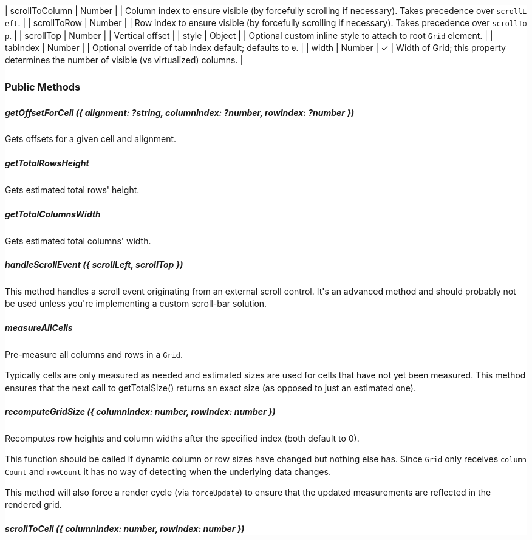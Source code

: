 | scrollToColumn             | Number                                                                  |           | Column index to ensure visible (by forcefully scrolling if necessary). Takes precedence over `scrollLeft`.                                                                                                                                                                                                                                                                                         |
| scrollToRow                | Number                                                                  |           | Row index to ensure visible (by forcefully scrolling if necessary). Takes precedence over `scrollTop`.                                                                                                                                                                                                                                                                                             |
| scrollTop                  | Number                                                                  |           | Vertical offset                                                                                                                                                                                                                                                                                                                                                                                    |
| style                      | Object                                                                  |           | Optional custom inline style to attach to root `Grid` element.                                                                                                                                                                                                                                                                                                                                     |
| tabIndex                   | Number                                                                  |           | Optional override of tab index default; defaults to `0`.                                                                                                                                                                                                                                                                                                                                           |
| width                      | Number                                                                  |     ✓     | Width of Grid; this property determines the number of visible (vs virtualized) columns.                                                                                                                                                                                                                                                                                                            |

### Public Methods

##### getOffsetForCell ({ alignment: ?string, columnIndex: ?number, rowIndex: ?number })

Gets offsets for a given cell and alignment.

##### getTotalRowsHeight

Gets estimated total rows' height.

##### getTotalColumnsWidth

Gets estimated total columns' width.

##### handleScrollEvent ({ scrollLeft, scrollTop })

This method handles a scroll event originating from an external scroll control.
It's an advanced method and should probably not be used unless you're implementing a custom scroll-bar solution.

##### measureAllCells

Pre-measure all columns and rows in a `Grid`.

Typically cells are only measured as needed and estimated sizes are used for cells that have not yet been measured.
This method ensures that the next call to getTotalSize() returns an exact size (as opposed to just an estimated one).

##### recomputeGridSize ({ columnIndex: number, rowIndex: number })

Recomputes row heights and column widths after the specified index (both default to 0).

This function should be called if dynamic column or row sizes have changed but nothing else has.
Since `Grid` only receives `columnCount` and `rowCount` it has no way of detecting when the underlying data changes.

This method will also force a render cycle (via `forceUpdate`) to ensure that the updated measurements are reflected in the rendered grid.

##### scrollToCell ({ columnIndex: number, rowIndex: number })
